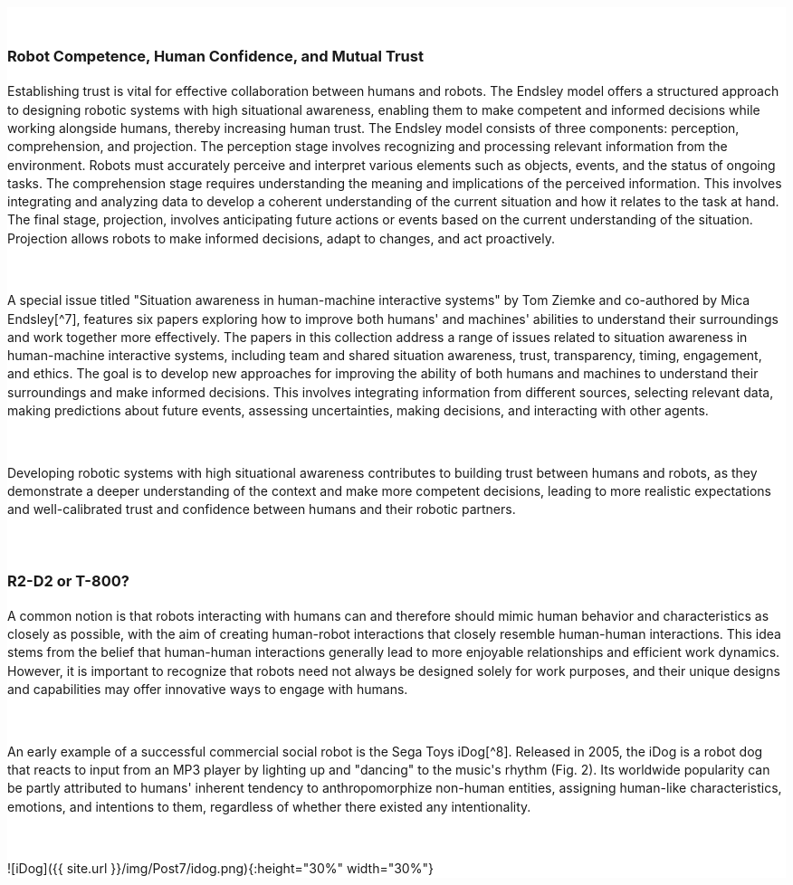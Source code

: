 <br>

### Robot Competence, Human Confidence, and Mutual Trust
Establishing trust is vital for effective collaboration between humans and robots. The Endsley model offers a structured approach to designing robotic systems with high situational awareness, enabling them to make competent and informed decisions while working alongside humans, thereby increasing human trust. The Endsley model consists of three components: perception, comprehension, and projection. The perception stage involves recognizing and processing relevant information from the environment. Robots must accurately perceive and interpret various elements such as objects, events, and the status of ongoing tasks. The comprehension stage requires understanding the meaning and implications of the perceived information. This involves integrating and analyzing data to develop a coherent understanding of the current situation and how it relates to the task at hand. The final stage, projection, involves anticipating future actions or events based on the current understanding of the situation. Projection allows robots to make informed decisions, adapt to changes, and act proactively. 

<br>

A special issue titled "Situation awareness in human-machine interactive systems" by Tom Ziemke and co-authored by Mica Endsley[^7], features six papers exploring how to improve both humans' and machines' abilities to understand their surroundings and work together more effectively. The papers in this collection address a range of issues related to situation awareness in human-machine interactive systems, including team and shared situation awareness, trust, transparency, timing, engagement, and ethics. The goal is to develop new approaches for improving the ability of both humans and machines to understand their surroundings and make informed decisions. This involves integrating information from different sources, selecting relevant data, making predictions about future events, assessing uncertainties, making decisions, and interacting with other agents.

<br>

Developing robotic systems with high situational awareness contributes to building trust between humans and robots, as they demonstrate a deeper understanding of the context and make more competent decisions, leading to more realistic expectations and well-calibrated trust and confidence between humans and their robotic partners.

<br>

### R2-D2 or T-800?
A common notion is that robots interacting with humans can and therefore should mimic human behavior and characteristics as closely as possible, with the aim of creating human-robot interactions that closely resemble human-human interactions. This idea stems from the belief that human-human interactions generally lead to more enjoyable relationships and efficient work dynamics. However, it is important to recognize that robots need not always be designed solely for work purposes, and their unique designs and capabilities may offer innovative ways to engage with humans.

<br>

An early example of a successful commercial social robot is the Sega Toys iDog[^8]. Released in 2005, the iDog is a robot dog  that reacts to input from an MP3 player by lighting up and "dancing" to the music's rhythm (Fig. 2). Its worldwide popularity can be partly attributed to humans' inherent tendency to anthropomorphize non-human entities, assigning human-like characteristics, emotions, and intentions to them, regardless of whether there existed any intentionality. 

<br>

![iDog]({{ site.url }}/img/Post7/idog.png){:height="30%" width="30%"}

